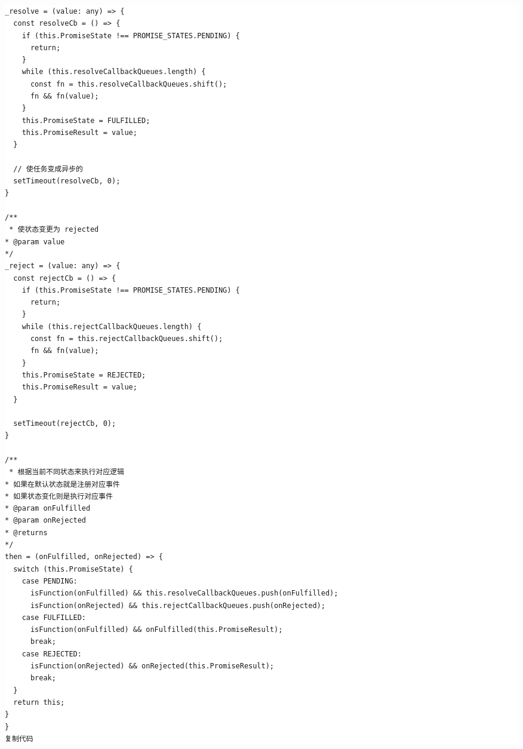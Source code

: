   ```
  _resolve = (value: any) => {
    const resolveCb = () => {
      if (this.PromiseState !== PROMISE_STATES.PENDING) {
        return;
      }
      while (this.resolveCallbackQueues.length) {
        const fn = this.resolveCallbackQueues.shift();
        fn && fn(value);
      }
      this.PromiseState = FULFILLED;
      this.PromiseResult = value;
    }
  
    // 使任务变成异步的
    setTimeout(resolveCb, 0);
  }
  
  /**
   * 使状态变更为 rejected
  * @param value
  */
  _reject = (value: any) => {
    const rejectCb = () => {
      if (this.PromiseState !== PROMISE_STATES.PENDING) {
        return;
      }
      while (this.rejectCallbackQueues.length) {
        const fn = this.rejectCallbackQueues.shift();
        fn && fn(value);
      }
      this.PromiseState = REJECTED;
      this.PromiseResult = value;
    }
  
    setTimeout(rejectCb, 0);
  }
  
  /**
   * 根据当前不同状态来执行对应逻辑
  * 如果在默认状态就是注册对应事件
  * 如果状态变化则是执行对应事件
  * @param onFulfilled
  * @param onRejected
  * @returns
  */
  then = (onFulfilled, onRejected) => {
    switch (this.PromiseState) {
      case PENDING:
        isFunction(onFulfilled) && this.resolveCallbackQueues.push(onFulfilled);
        isFunction(onRejected) && this.rejectCallbackQueues.push(onRejected);
      case FULFILLED:
        isFunction(onFulfilled) && onFulfilled(this.PromiseResult);
        break;
      case REJECTED:
        isFunction(onRejected) && onRejected(this.PromiseResult);
        break;
    }
    return this;
  }
  }
  复制代码
  ```
